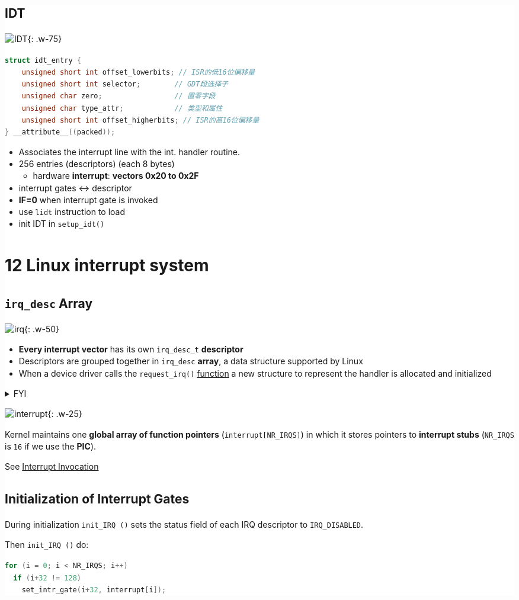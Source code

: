 ## IDT

![IDT](../upload/img/2023-11-08-ECE391-image-14.png){: .w-75}

```c
struct idt_entry {
    unsigned short int offset_lowerbits; // ISR的低16位偏移量
    unsigned short int selector;        // GDT段选择子
    unsigned char zero;                 // 置零字段
    unsigned char type_attr;            // 类型和属性
    unsigned short int offset_higherbits; // ISR的高16位偏移量
} __attribute__((packed));
```

- Associates the interrupt line with the int. handler routine.
- 256 entries (descriptors) (each 8 bytes)
  - hardware **interrupt**: **vectors 0x20 to 0x2F**
- interrupt gates <-> descriptor
- **IF=0** when interrupt gate is invoked
- use `lidt` instruction to load
- init IDT in `setup_idt()`

# 12 Linux interrupt system

## `irq_desc` Array

![irq](../upload/img/2023-11-08-ECE391-image-16.png){: .w-50}

- **Every interrupt vector** has its own `irq_desc_t` **descriptor**
- Descriptors are grouped together in `irq_desc` **array**, a data structure supported by Linux
- When a device driver calls the `request_irq()` [function](#request_irq-function) a new structure to represent the handler is allocated and initialized

<details markdown="1"><summary>FYI</summary></details>

![interrupt](../upload/img/2023-11-08-ECE391-image-17.png){: .w-25}

Kernel maintains one **global array of function pointers** (`interrupt[NR_IRQS]`) in which it stores pointers to **interrupt stubs** (`NR_IRQS` is `16` if we use the **PIC**).

See [Interrupt Invocation](#interrupt-invocation)

## Initialization of Interrupt Gates

During initialization `init_IRQ ()` sets the status field of each
IRQ descriptor to `IRQ_DISABLED`.

Then `init_IRQ ()` do:

```c
for (i = 0; i < NR_IRQS; i++)
  if (i+32 != 128)
    set_intr_gate(i+32, interrupt[i]);
```
